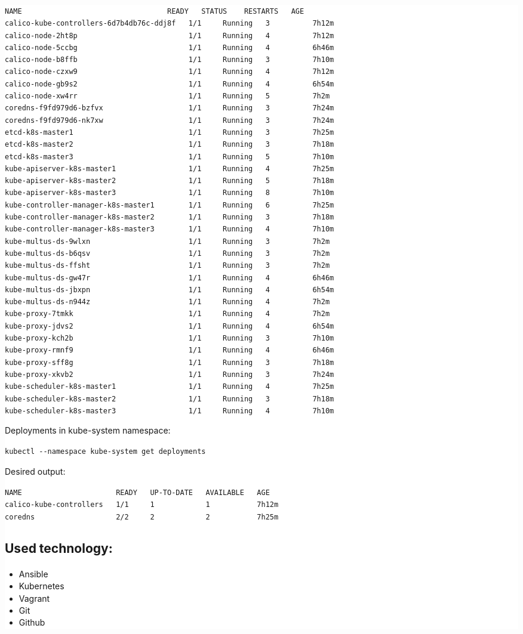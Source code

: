 ```
NAME                                  READY   STATUS    RESTARTS   AGE
calico-kube-controllers-6d7b4db76c-ddj8f   1/1     Running   3          7h12m
calico-node-2ht8p                          1/1     Running   4          7h12m
calico-node-5ccbg                          1/1     Running   4          6h46m
calico-node-b8ffb                          1/1     Running   3          7h10m
calico-node-czxw9                          1/1     Running   4          7h12m
calico-node-gb9s2                          1/1     Running   4          6h54m
calico-node-xw4rr                          1/1     Running   5          7h2m
coredns-f9fd979d6-bzfvx                    1/1     Running   3          7h24m
coredns-f9fd979d6-nk7xw                    1/1     Running   3          7h24m
etcd-k8s-master1                           1/1     Running   3          7h25m
etcd-k8s-master2                           1/1     Running   3          7h18m
etcd-k8s-master3                           1/1     Running   5          7h10m
kube-apiserver-k8s-master1                 1/1     Running   4          7h25m
kube-apiserver-k8s-master2                 1/1     Running   5          7h18m
kube-apiserver-k8s-master3                 1/1     Running   8          7h10m
kube-controller-manager-k8s-master1        1/1     Running   6          7h25m
kube-controller-manager-k8s-master2        1/1     Running   3          7h18m
kube-controller-manager-k8s-master3        1/1     Running   4          7h10m
kube-multus-ds-9wlxn                       1/1     Running   3          7h2m
kube-multus-ds-b6qsv                       1/1     Running   3          7h2m
kube-multus-ds-ffsht                       1/1     Running   3          7h2m
kube-multus-ds-gw47r                       1/1     Running   4          6h46m
kube-multus-ds-jbxpn                       1/1     Running   4          6h54m
kube-multus-ds-n944z                       1/1     Running   4          7h2m
kube-proxy-7tmkk                           1/1     Running   4          7h2m
kube-proxy-jdvs2                           1/1     Running   4          6h54m
kube-proxy-kch2b                           1/1     Running   3          7h10m
kube-proxy-rmnf9                           1/1     Running   4          6h46m
kube-proxy-sff8g                           1/1     Running   3          7h18m
kube-proxy-xkvb2                           1/1     Running   3          7h24m
kube-scheduler-k8s-master1                 1/1     Running   4          7h25m
kube-scheduler-k8s-master2                 1/1     Running   3          7h18m
kube-scheduler-k8s-master3                 1/1     Running   4          7h10m
```

Deployments in kube-system namespace:
```
kubectl --namespace kube-system get deployments
```

Desired output:

```
NAME                      READY   UP-TO-DATE   AVAILABLE   AGE
calico-kube-controllers   1/1     1            1           7h12m
coredns                   2/2     2            2           7h25m
```

## Used technology:
- Ansible
- Kubernetes
- Vagrant
- Git
- Github
